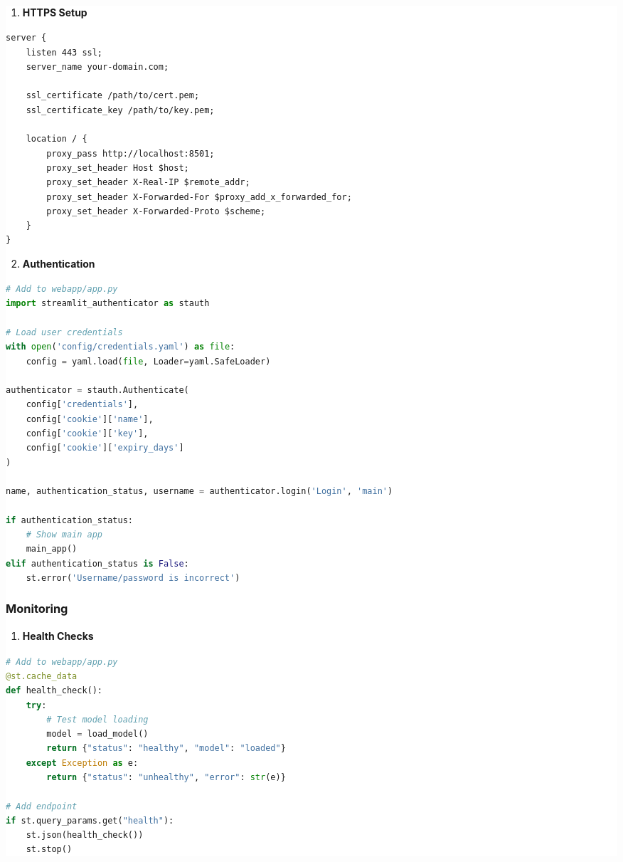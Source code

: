 1. **HTTPS Setup**
```nginx
server {
    listen 443 ssl;
    server_name your-domain.com;
    
    ssl_certificate /path/to/cert.pem;
    ssl_certificate_key /path/to/key.pem;
    
    location / {
        proxy_pass http://localhost:8501;
        proxy_set_header Host $host;
        proxy_set_header X-Real-IP $remote_addr;
        proxy_set_header X-Forwarded-For $proxy_add_x_forwarded_for;
        proxy_set_header X-Forwarded-Proto $scheme;
    }
}
```

2. **Authentication**
```python
# Add to webapp/app.py
import streamlit_authenticator as stauth

# Load user credentials
with open('config/credentials.yaml') as file:
    config = yaml.load(file, Loader=yaml.SafeLoader)

authenticator = stauth.Authenticate(
    config['credentials'],
    config['cookie']['name'],
    config['cookie']['key'],
    config['cookie']['expiry_days']
)

name, authentication_status, username = authenticator.login('Login', 'main')

if authentication_status:
    # Show main app
    main_app()
elif authentication_status is False:
    st.error('Username/password is incorrect')
```

### Monitoring

1. **Health Checks**
```python
# Add to webapp/app.py
@st.cache_data
def health_check():
    try:
        # Test model loading
        model = load_model()
        return {"status": "healthy", "model": "loaded"}
    except Exception as e:
        return {"status": "unhealthy", "error": str(e)}

# Add endpoint
if st.query_params.get("health"):
    st.json(health_check())
    st.stop()
```
